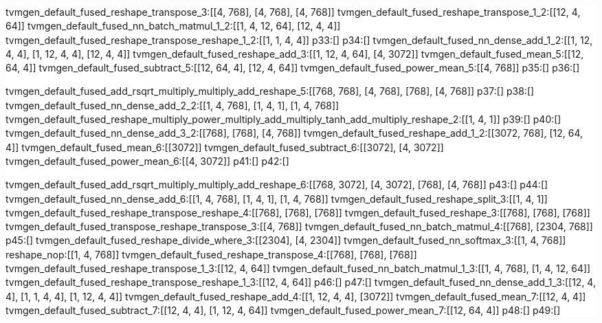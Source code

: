 tvmgen_default_fused_reshape_transpose_3:[[4, 768], [4, 768], [4, 768]]
tvmgen_default_fused_reshape_transpose_1_2:[[12, 4, 64]]
tvmgen_default_fused_nn_batch_matmul_1_2:[[1, 4, 12, 64], [12, 4, 4]]
tvmgen_default_fused_reshape_transpose_reshape_1_2:[[1, 1, 4, 4]]
p33:[]
p34:[]
tvmgen_default_fused_nn_dense_add_1_2:[[1, 12, 4, 4], [1, 12, 4, 4], [12, 4, 4]]
tvmgen_default_fused_reshape_add_3:[[1, 12, 4, 64], [4, 3072]]
tvmgen_default_fused_mean_5:[[12, 64, 4]]
tvmgen_default_fused_subtract_5:[[12, 64, 4], [12, 4, 64]]
tvmgen_default_fused_power_mean_5:[[4, 768]]
p35:[]
p36:[]

tvmgen_default_fused_add_rsqrt_multiply_multiply_add_reshape_5:[[768, 768], [4, 768], [768], [4, 768]]
p37:[]
p38:[]
tvmgen_default_fused_nn_dense_add_2_2:[[1, 4, 768], [1, 4, 1], [1, 4, 768]]
tvmgen_default_fused_reshape_multiply_power_multiply_add_multiply_tanh_add_multiply_reshape_2:[[1, 4, 1]]
p39:[]
p40:[]
tvmgen_default_fused_nn_dense_add_3_2:[[768], [768], [4, 768]]
tvmgen_default_fused_reshape_add_1_2:[[3072, 768], [12, 64, 4]]
tvmgen_default_fused_mean_6:[[3072]]
tvmgen_default_fused_subtract_6:[[3072], [4, 3072]]
tvmgen_default_fused_power_mean_6:[[4, 3072]]
p41:[]
p42:[]

tvmgen_default_fused_add_rsqrt_multiply_multiply_add_reshape_6:[[768, 3072], [4, 3072], [768], [4, 768]]
p43:[]
p44:[]
tvmgen_default_fused_nn_dense_add_6:[[1, 4, 768], [1, 4, 1], [1, 4, 768]]
tvmgen_default_fused_reshape_split_3:[[1, 4, 1]]
tvmgen_default_fused_reshape_transpose_reshape_4:[[768], [768], [768]]
tvmgen_default_fused_reshape_3:[[768], [768], [768]]
tvmgen_default_fused_transpose_reshape_transpose_3:[[4, 768]]
tvmgen_default_fused_nn_batch_matmul_4:[[768], [2304, 768]]
p45:[]
tvmgen_default_fused_reshape_divide_where_3:[[2304], [4, 2304]]
tvmgen_default_fused_nn_softmax_3:[[1, 4, 768]]
reshape_nop:[[1, 4, 768]]
tvmgen_default_fused_reshape_transpose_4:[[768], [768], [768]]
tvmgen_default_fused_reshape_transpose_1_3:[[12, 4, 64]]
tvmgen_default_fused_nn_batch_matmul_1_3:[[1, 4, 768], [1, 4, 12, 64]]
tvmgen_default_fused_reshape_transpose_reshape_1_3:[[12, 4, 64]]
p46:[]
p47:[]
tvmgen_default_fused_nn_dense_add_1_3:[[12, 4, 4], [1, 1, 4, 4], [1, 12, 4, 4]]
tvmgen_default_fused_reshape_add_4:[[1, 12, 4, 4], [3072]]
tvmgen_default_fused_mean_7:[[12, 4, 4]]
tvmgen_default_fused_subtract_7:[[12, 4, 4], [1, 12, 4, 64]]
tvmgen_default_fused_power_mean_7:[[12, 64, 4]]
p48:[]
p49:[]
